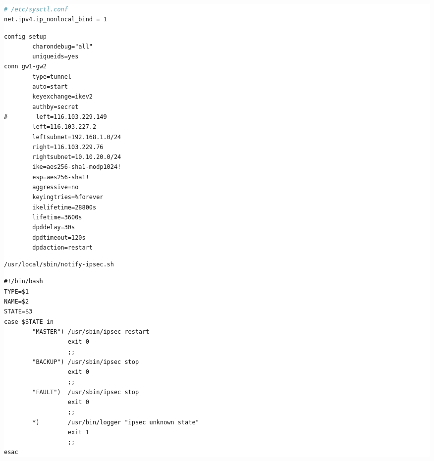 
```bash
# /etc/sysctl.conf
net.ipv4.ip_nonlocal_bind = 1
```


```
config setup
        charondebug="all"
        uniqueids=yes
conn gw1-gw2
        type=tunnel
        auto=start
        keyexchange=ikev2
        authby=secret
#        left=116.103.229.149
        left=116.103.227.2
        leftsubnet=192.168.1.0/24
        right=116.103.229.76
        rightsubnet=10.10.20.0/24 
        ike=aes256-sha1-modp1024!
        esp=aes256-sha1!
        aggressive=no
        keyingtries=%forever
        ikelifetime=28800s
        lifetime=3600s
        dpddelay=30s
        dpdtimeout=120s
        dpdaction=restart

```



`/usr/local/sbin/notify-ipsec.sh`
```
#!/bin/bash
TYPE=$1
NAME=$2
STATE=$3
case $STATE in
        "MASTER") /usr/sbin/ipsec restart
				  exit 0	
                  ;;
        "BACKUP") /usr/sbin/ipsec stop
				  exit 0
                  ;;
        "FAULT")  /usr/sbin/ipsec stop
                  exit 0
                  ;;
        *)        /usr/bin/logger "ipsec unknown state"
                  exit 1
                  ;;
esac
```
